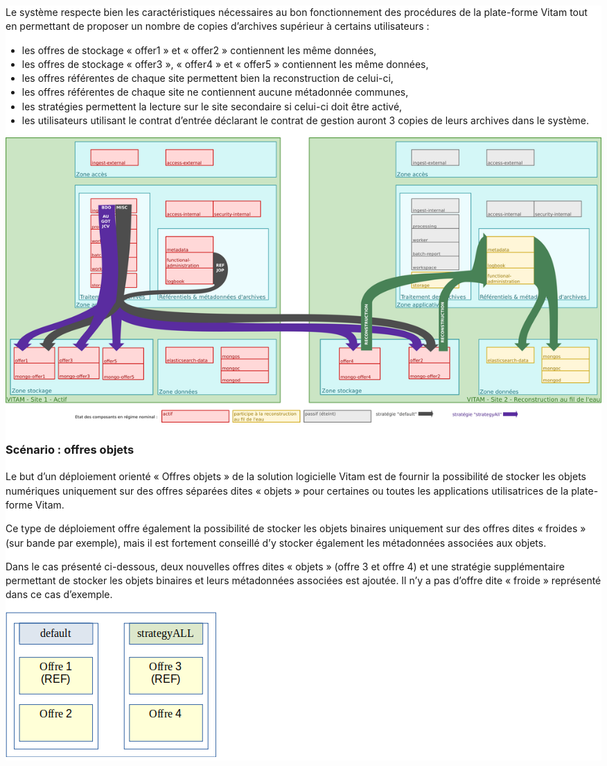 Le système respecte bien les caractéristiques nécessaires au bon fonctionnement des procédures de la plate-forme Vitam tout en permettant de proposer un nombre de copies d’archives supérieur à certains utilisateurs :
- les offres de stockage « offer1 » et « offer2 » contiennent les même données,
- les offres de stockage « offer3 », « offer4 » et « offer5 » contiennent les même données,
- les offres référentes de chaque site permettent bien la reconstruction de celui-ci,
- les offres référentes de chaque site ne contiennent aucune métadonnée communes,
- les stratégies permettent la lecture sur le site secondaire si celui-ci doit être activé,
- les utilisateurs utilisant le contrat d’entrée déclarant le contrat de gestion auront 3 copies de leurs archives dans le système.

![](./medias/stockage/schema_2.png)

### Scénario : offres objets

Le but d’un déploiement orienté « Offres objets » de la solution logicielle Vitam est de fournir la possibilité de stocker les objets numériques uniquement sur des offres séparées dites « objets » pour certaines ou toutes les applications utilisatrices de la plate-forme Vitam. 

Ce type de déploiement offre également la possibilité de stocker les objets binaires uniquement sur des offres dites « froides » (sur bande par exemple), mais il est fortement conseillé d’y stocker également les métadonnées associées aux objets.

Dans le cas présenté ci-dessous, deux nouvelles offres dites « objets » (offre 3 et offre 4) et une stratégie supplémentaire permettant de stocker les objets binaires et leurs métadonnées associées est ajoutée. Il n’y a pas d’offre dite « froide » représenté dans ce cas d’exemple.


![Configuration des stratégies déployées sur le site primaire](./medias/stockage/site_primaire_3.png)
